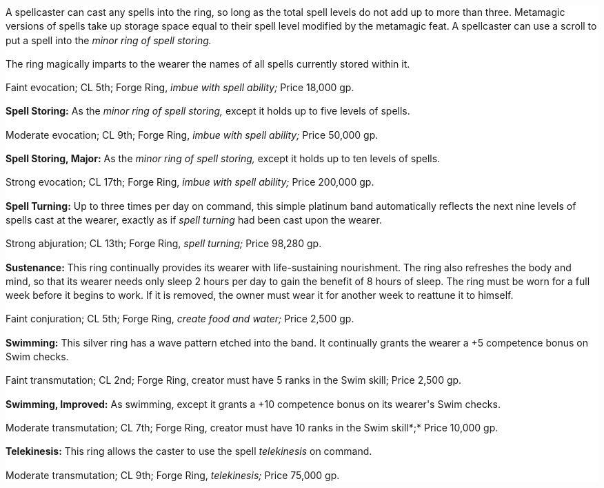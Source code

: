 A spellcaster can cast any spells into the ring, so long as the total
spell levels do not add up to more than three. Metamagic versions of
spells take up storage space equal to their spell level modified by the
metamagic feat. A spellcaster can use a scroll to put a spell into the
*minor ring of spell storing.*

The ring magically imparts to the wearer the names of all spells
currently stored within it.

Faint evocation; CL 5th; Forge Ring, *imbue with spell ability;* Price
18,000 gp.

**Spell Storing:** As the *minor ring of spell storing,* except it holds
up to five levels of spells.

Moderate evocation; CL 9th; Forge Ring, *imbue with spell ability;*
Price 50,000 gp.

**Spell Storing, Major:** As the *minor ring of spell storing,* except
it holds up to ten levels of spells.

Strong evocation; CL 17th; Forge Ring, *imbue with spell ability;* Price
200,000 gp.

**Spell Turning:** Up to three times per day on command, this simple
platinum band automatically reflects the next nine levels of spells cast
at the wearer, exactly as if *spell turning* had been cast upon the
wearer.

Strong abjuration; CL 13th; Forge Ring, *spell turning;* Price 98,280
gp.

**Sustenance:** This ring continually provides its wearer with
life-sustaining nourishment. The ring also refreshes the body and mind,
so that its wearer needs only sleep 2 hours per day to gain the benefit
of 8 hours of sleep. The ring must be worn for a full week before it
begins to work. If it is removed, the owner must wear it for another
week to reattune it to himself.

Faint conjuration; CL 5th; Forge Ring, *create food and water;* Price
2,500 gp.

**Swimming:** This silver ring has a wave pattern etched into the band.
It continually grants the wearer a +5 competence bonus on Swim checks.

Faint transmutation; CL 2nd; Forge Ring, creator must have 5 ranks in
the Swim skill; Price 2,500 gp.

**Swimming, Improved:** As swimming, except it grants a +10 competence
bonus on its wearer's Swim checks.

Moderate transmutation; CL 7th; Forge Ring, creator must have 10 ranks
in the Swim skill*;* Price 10,000 gp.

**Telekinesis:** This ring allows the caster to use the spell
*telekinesis* on command.

Moderate transmutation; CL 9th; Forge Ring, *telekinesis;* Price 75,000
gp.
